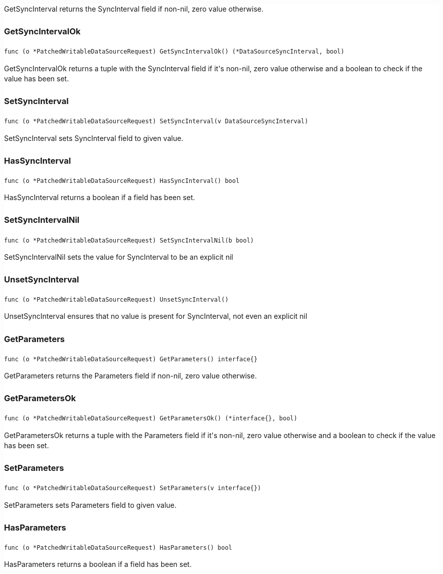GetSyncInterval returns the SyncInterval field if non-nil, zero value otherwise.

### GetSyncIntervalOk

`func (o *PatchedWritableDataSourceRequest) GetSyncIntervalOk() (*DataSourceSyncInterval, bool)`

GetSyncIntervalOk returns a tuple with the SyncInterval field if it's non-nil, zero value otherwise
and a boolean to check if the value has been set.

### SetSyncInterval

`func (o *PatchedWritableDataSourceRequest) SetSyncInterval(v DataSourceSyncInterval)`

SetSyncInterval sets SyncInterval field to given value.

### HasSyncInterval

`func (o *PatchedWritableDataSourceRequest) HasSyncInterval() bool`

HasSyncInterval returns a boolean if a field has been set.

### SetSyncIntervalNil

`func (o *PatchedWritableDataSourceRequest) SetSyncIntervalNil(b bool)`

 SetSyncIntervalNil sets the value for SyncInterval to be an explicit nil

### UnsetSyncInterval
`func (o *PatchedWritableDataSourceRequest) UnsetSyncInterval()`

UnsetSyncInterval ensures that no value is present for SyncInterval, not even an explicit nil
### GetParameters

`func (o *PatchedWritableDataSourceRequest) GetParameters() interface{}`

GetParameters returns the Parameters field if non-nil, zero value otherwise.

### GetParametersOk

`func (o *PatchedWritableDataSourceRequest) GetParametersOk() (*interface{}, bool)`

GetParametersOk returns a tuple with the Parameters field if it's non-nil, zero value otherwise
and a boolean to check if the value has been set.

### SetParameters

`func (o *PatchedWritableDataSourceRequest) SetParameters(v interface{})`

SetParameters sets Parameters field to given value.

### HasParameters

`func (o *PatchedWritableDataSourceRequest) HasParameters() bool`

HasParameters returns a boolean if a field has been set.

